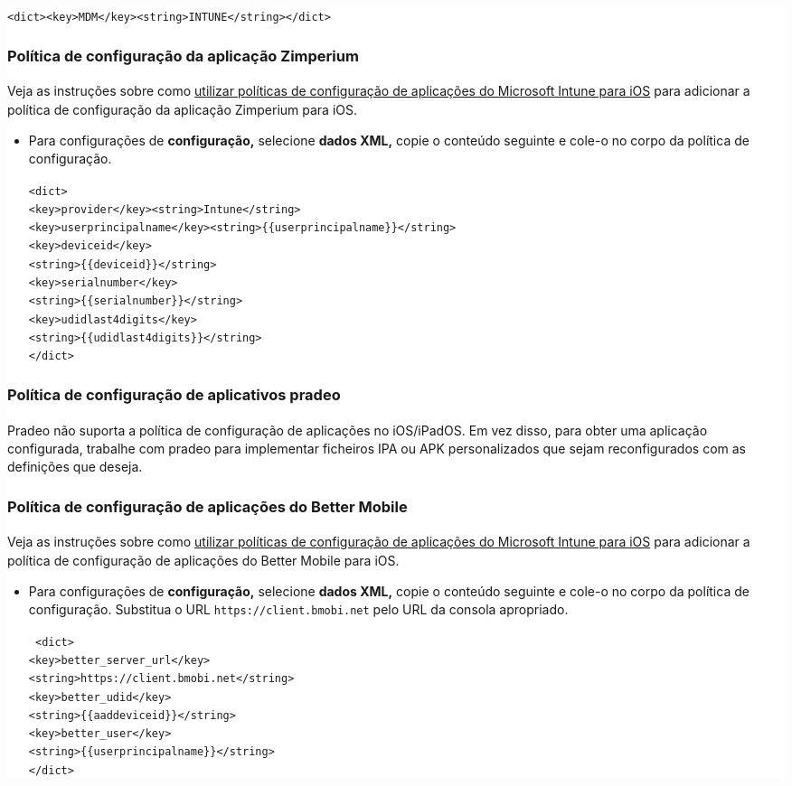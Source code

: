   `<dict><key>MDM</key><string>INTUNE</string></dict>`


### <a name="zimperium-app-configuration-policy"></a>Política de configuração da aplicação Zimperium

Veja as instruções sobre como [utilizar políticas de configuração de aplicações do Microsoft Intune para iOS](../apps/app-configuration-policies-use-ios.md) para adicionar a política de configuração da aplicação Zimperium para iOS.

- Para configurações de **configuração,** selecione **dados XML,** copie o conteúdo seguinte e cole-o no corpo da política de configuração.

   ```
   <dict>
   <key>provider</key><string>Intune</string>
   <key>userprincipalname</key><string>{{userprincipalname}}</string>
   <key>deviceid</key>
   <string>{{deviceid}}</string>
   <key>serialnumber</key>
   <string>{{serialnumber}}</string>
   <key>udidlast4digits</key>
   <string>{{udidlast4digits}}</string>
   </dict>
   ```

### <a name="pradeo-app-configuration-policy"></a>Política de configuração de aplicativos pradeo

Pradeo não suporta a política de configuração de aplicações no iOS/iPadOS.  Em vez disso, para obter uma aplicação configurada, trabalhe com pradeo para implementar ficheiros IPA ou APK personalizados que sejam reconfigurados com as definições que deseja.

### <a name="better-mobile-app-configuration-policy"></a>Política de configuração de aplicações do Better Mobile

Veja as instruções sobre como [utilizar políticas de configuração de aplicações do Microsoft Intune para iOS](../apps/app-configuration-policies-use-ios.md) para adicionar a política de configuração de aplicações do Better Mobile para iOS.

- Para configurações de **configuração,** selecione **dados XML,** copie o conteúdo seguinte e cole-o no corpo da política de configuração. Substitua o URL `https://client.bmobi.net` pelo URL da consola apropriado.

   ```
    <dict>
   <key>better_server_url</key>
   <string>https://client.bmobi.net</string>
   <key>better_udid</key>
   <string>{{aaddeviceid}}</string>
   <key>better_user</key>
   <string>{{userprincipalname}}</string>
   </dict>
   ```
